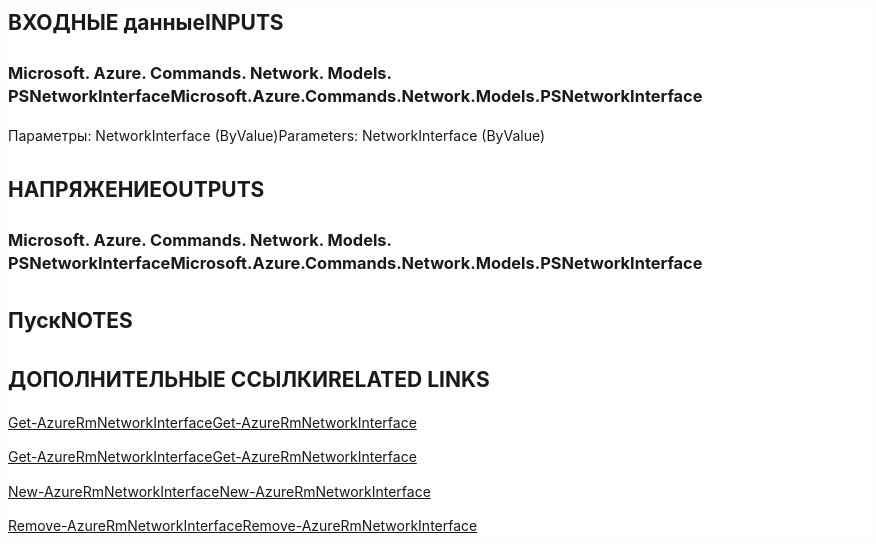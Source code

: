 ## <span data-ttu-id="9e511-152">ВХОДНЫЕ данные</span><span class="sxs-lookup"><span data-stu-id="9e511-152">INPUTS</span></span>

### <span data-ttu-id="9e511-153">Microsoft. Azure. Commands. Network. Models. PSNetworkInterface</span><span class="sxs-lookup"><span data-stu-id="9e511-153">Microsoft.Azure.Commands.Network.Models.PSNetworkInterface</span></span>
<span data-ttu-id="9e511-154">Параметры: NetworkInterface (ByValue)</span><span class="sxs-lookup"><span data-stu-id="9e511-154">Parameters: NetworkInterface (ByValue)</span></span>

## <span data-ttu-id="9e511-155">НАПРЯЖЕНИЕ</span><span class="sxs-lookup"><span data-stu-id="9e511-155">OUTPUTS</span></span>

### <span data-ttu-id="9e511-156">Microsoft. Azure. Commands. Network. Models. PSNetworkInterface</span><span class="sxs-lookup"><span data-stu-id="9e511-156">Microsoft.Azure.Commands.Network.Models.PSNetworkInterface</span></span>

## <span data-ttu-id="9e511-157">Пуск</span><span class="sxs-lookup"><span data-stu-id="9e511-157">NOTES</span></span>

## <span data-ttu-id="9e511-158">ДОПОЛНИТЕЛЬНЫЕ ССЫЛКИ</span><span class="sxs-lookup"><span data-stu-id="9e511-158">RELATED LINKS</span></span>

[<span data-ttu-id="9e511-159">Get-AzureRmNetworkInterface</span><span class="sxs-lookup"><span data-stu-id="9e511-159">Get-AzureRmNetworkInterface</span></span>](./Get-AzureRmNetworkInterface.md)

[<span data-ttu-id="9e511-160">Get-AzureRmNetworkInterface</span><span class="sxs-lookup"><span data-stu-id="9e511-160">Get-AzureRmNetworkInterface</span></span>](./Get-AzureRmNetworkInterface.md)

[<span data-ttu-id="9e511-161">New-AzureRmNetworkInterface</span><span class="sxs-lookup"><span data-stu-id="9e511-161">New-AzureRmNetworkInterface</span></span>](./New-AzureRmNetworkInterface.md)

[<span data-ttu-id="9e511-162">Remove-AzureRmNetworkInterface</span><span class="sxs-lookup"><span data-stu-id="9e511-162">Remove-AzureRmNetworkInterface</span></span>](./Remove-AzureRmNetworkInterface.md)
